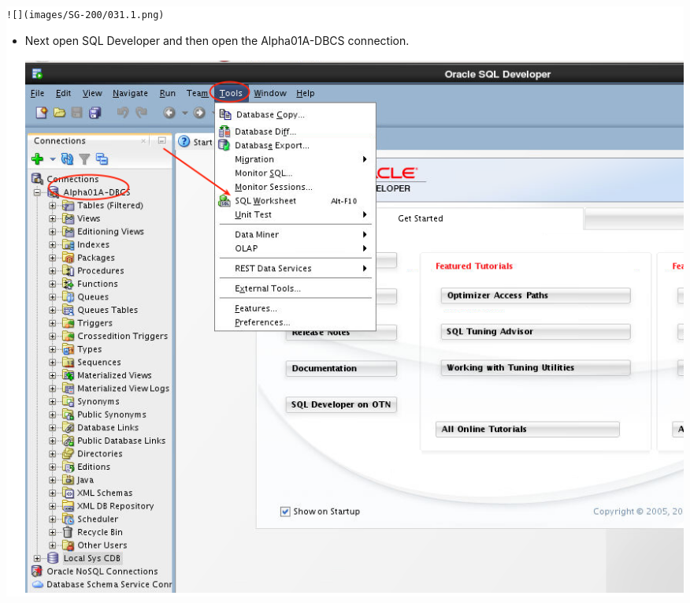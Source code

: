 	![](images/SG-200/031.1.png)

-	Next open SQL Developer and then open the Alpha01A-DBCS connection. 

	![](images/SG-200/032.png)
